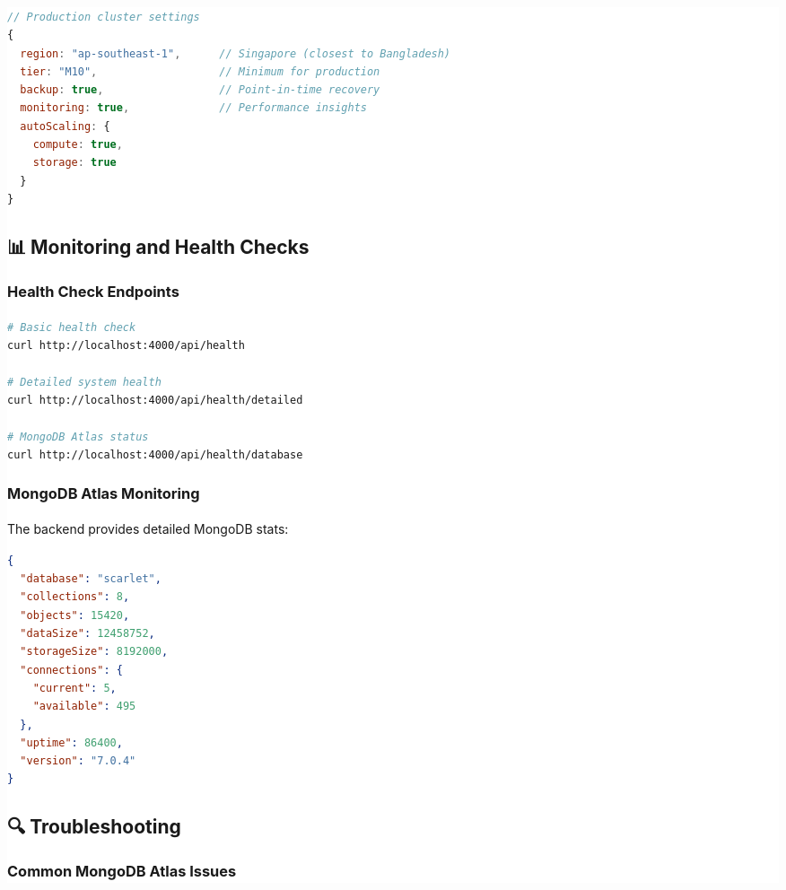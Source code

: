 ```javascript
// Production cluster settings
{
  region: "ap-southeast-1",      // Singapore (closest to Bangladesh)
  tier: "M10",                   // Minimum for production
  backup: true,                  // Point-in-time recovery
  monitoring: true,              // Performance insights
  autoScaling: {
    compute: true,
    storage: true
  }
}
```

## 📊 Monitoring and Health Checks

### Health Check Endpoints

```bash
# Basic health check
curl http://localhost:4000/api/health

# Detailed system health
curl http://localhost:4000/api/health/detailed

# MongoDB Atlas status
curl http://localhost:4000/api/health/database
```

### MongoDB Atlas Monitoring

The backend provides detailed MongoDB stats:

```json
{
  "database": "scarlet",
  "collections": 8,
  "objects": 15420,
  "dataSize": 12458752,
  "storageSize": 8192000,
  "connections": {
    "current": 5,
    "available": 495
  },
  "uptime": 86400,
  "version": "7.0.4"
}
```

## 🔍 Troubleshooting

### Common MongoDB Atlas Issues
